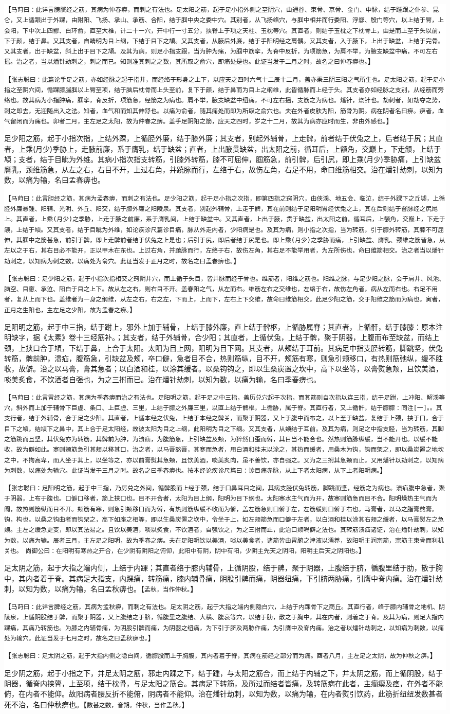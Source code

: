 【`马莳曰：此详言膀胱经之筋，其病为仲春痹，而刺之有法也。足太阳之筋，起于足小指外侧之至阴穴，由通谷、束骨、京骨、金门、申脉，结于踵跟之仆参、昆仑，又上循跟出于外踝，由附阳、飞扬、承山、承筋、合阳，结于腘中央之委中穴。其别者，从飞扬络穴，与腘中相并而行委阳、浮郄、殷门等穴，以上结于臀，上会阳，下中次上四髎、白环俞，直至大椎，计二十一穴，开中行一寸五分，挟脊上于项之天柱、玉枕等穴。其直者，则结于玉枕之下枕骨上，由是而上至于头以前，下于颜，结于鼻。又其支者，自睛明为目上纲，下结于目下之頄。又其支者，从腋后外廉，结于手阳明经之肩髃。又其支者，入于腋下，上出于缺盆，上结于完骨。又其支者，出于缺盆，斜上出于目下之頄。及其为病，则足小指支跟，当为肿为痛，为腘中筋挛，为脊中反折，为项筋急，为肩不举，为腋支缺盆中痛，不可左右摇。治之者，当以燔针劫刺之，刺之而已。知则准其刺之之数，其所取之俞穴，即痛处是也。此证当发于二月之时，故名之曰仲春痹也。`】  

【`张志聪曰：此篇论手足之筋，亦如经脉之起于指井，而经络于形身之上下，以应天之四时六气十二辰十二月，盖亦秉三阴三阳之气所生也。足太阳之筋，起于足小指之至阴穴间，循踝膝腨腘以上臀至项，结于脑后枕骨而上头至前，复下于颜，结于鼻而为目上之纲维，此皆循脉而上经于头。其支者亦如经脉之支别，从经筋而旁络也。故其病为小指肿痛，腘挛，脊反折，项筋急，经筋之为病也。肩不举，腋支缺盆中纽痛，不可左右摇，支筋之为病也。燔针，烧针也。劫刺者，如劫夺之势，刺之即去，无迎随出入之法。知者，血气和而知其伸舒也。以痛为俞者，随其痛处而即为所取之俞穴也。夫在外者皮肤为阳，筋骨为阴。病在阴者名曰痹。痹者，血气留闭而为痛也。卯者二月，主左足之太阳，故为仲春之痹。盖手足阴阳之筋，应天之四时，岁之十二月，故其为病亦应时而生，非由外感也。`】  

足少阳之筋，起于小指次指，上结外踝，上循胫外廉，结于膝外廉；其支者，别起外辅骨，上走髀，前者结于伏兔之上，后者结于尻；其直者，上乘(月少)季胁上，走腋前廉，系于膺乳，结于缺盆；直者，上出腋贯缺盆，出太阳之前，循耳后，上额角，交巅上，下走颔，上结于頄；支者，结于目眦为外维。其病小指次指支转筋，引膝外转筋，膝不可屈伸，腘筋急，前引髀，后引尻，即上乘(月少)季胁痛，上引缺盆膺乳，颈维筋急，从左之右，右目不开，上过右角，并蹺脉而行，左络于右，故伤左角，右足不用，命曰维筋相交。治在燔针劫刺，以知为数，以痛为输，名曰孟春痹也。  

【`马莳曰：此言胆经之筋，其病为孟春痹，而刺之有法也。足少阳之筋，起于足小指之次指，即第四指之窍阴穴，由侠溪、地五会、临泣，结于外踝下之丘墟，上循胫外廉悬锺、阳辅、光明、外丘、阳交，结于膝外廉之阳陵泉。其支者，别起外辅骨，上走于髀，其在前则结于足阳明胃经伏兔之上，其在后则结于督脉经之尻尾上。其直者，上乘(月少)之季胁，上走于腋之前廉，系于膺乳间，上结于缺盆中。又其直者，上出于腋，贯于缺盆，出太阳之前，循耳后，上额角，交巅上，下走于颔，上结于頄。又其支者，结于目眦为外维，如论疾诊尺篇诊目痛，脉从外走内者，少阳病是也。及其为病，则小指之次指，当为转筋，引于膝外转筋，其膝不可屈伸，其腘中之筋甚急，前引于髀，即上走髀前者结于伏兔之上是也；后引于尻，即后者结于尻是也。即上乘(月少)之季胁而痛，上引缺盆、膺乳、颈维之筋皆急，从左以之于右，其右目必不能开，正以甲木在东也。上过右角，并蹺脉而行，左络于右，故伤左角，其右足不能举用者，为左所伤也，命曰维筋相交。治之者当以燔针劫刺之，以知病为刺之数，以痛处为俞穴。此证当发于正月之时，故名之曰孟春痹也。`】  

【`张志聪曰：足少阳之筋，起于小指次指相交之窍阴井穴，而上循于头目，皆并脉而经于骨也。维筋者，阳维之筋也。阳维之脉，与足少阳之脉，会于肩井、风池、脑空、目窻、承泣、阳白于目之上下。故从左之右，则右目不开。盖春阳之气，从左而右。维筋左右之交维也，左络于右，故伤左角者，病从左而右也。右足不用者，复从上而下也。盖维者为一身之纲维，从左之右，右之左，下而上，上而下，左右上下交维，故命曰维筋相交。此足少阳之筋，交于阳维之筋而为病也。寅者，正月之生阳也，主左足之少阳，故为孟春之痹。`】  

足阳明之筋，起于中三指，结于跗上，邪外上加于辅骨，上结于膝外廉，直上结于髀枢，上循胁属脊；其直者，上循骭，结于膝膝：原本注明缺字，据《太素》卷十三经筋补。；其支者，结于外辅骨，合少阳；其直者，上循伏兔，上结于髀，聚于阴器，上腹而布至缺盆，而结上颈，上挟口合于頄，下结于鼻，上合于太阳。太阳为目上网，阳明为目下网。其支者，从颊结于耳前。其病足中指支胫转筋，脚跳坚，伏兔转筋，髀前肿，溃疝，腹筋急，引缺盆及颊，卒口僻，急者目不合，热则筋纵，目不开，颊筋有寒，则急引颊移口，有热则筋弛纵，缓不胜收，故僻。治之以马膏，膏其急者；以白酒和桂，以涂其缓者。以桑钩钩之，即以生桑炭置之坎中，高下以坐等，以膏熨急颊，且饮美酒，啖美炙食，不饮酒者自强也，为之三拊而已。治在燔针劫刺，以知为数，以痛为输，名曰季春痹也。  

【`马莳曰：此言胃经之筋，其病为季春痹而治之有法也。足阳明之筋，起于足之中三指，盖历兑穴起于次指，而其筋则自次指以连三指，结于足跗，上冲阳、解溪等穴，斜外而上加于辅骨下巨虚、条口、上巨虚、三里，上结于膝之外廉三里，以直上结于髀枢，上循胁，属于脊。其直行者，又上循骭，结于膝膝：同注[一]。。其支行者，结于外辅骨，合于足之少阳。其直者，上循本经之伏兔，上结于本经之髀关，而聚于阴器，又上于腹中而布之，以上至于缺盆，复结于上颈，挟于口，合于目下之頄，结頄下之鼻中，其上合于足太阳经，故彼太阳为目之上纲，此阳明为目之下纲。又其支者，从颊结于耳前。及其为病，则足之中指支胫，当为转筋，其脚之筋跳而且坚，其伏兔亦为转筋，其髀前为肿，为溃疝，为腹筋急，上引缺盆及颊，为猝然口歪而僻，其目当不能合也。然热则筋脉纵缓，当不能开也。以缓不能收，故为僻如此。寒则颊筋急引其颊以移其口，治之者，以马膏熬膏，其寒而急者，用白酒和桂末以涂之，其热而缓者，用桑木为钩，钩而架之，即以桑炭置之地坎之中，不拘高卑，而人坐于其上，以坐等之，亦以前膏熨其急颊，且饮美酒，啖美炙肉，虽不善饮，亦自强之。又为之三拊其急颊而止。又用燔针以劫刺之，以知病为刺数，以痛处为输穴。此证当发于三月之时。故名之曰季春痹也。按本经论疾诊尺篇曰：诊目痛赤脉，从上下者太阳病，从下上者阳明病。`】  

【`张志聪曰：足阳明之筋，起于中三指，乃厉兑之外间，循髀股而上经于颈，结于口鼻耳目之间，其病支胫伏兔转筋，脚跳而坚，经筋之为病也。溃疝腹中急者，聚于阴器，上布于腹也。口僻口移者，筋上挟口也。目不开合者，太阳为目上纲，阳明为目下纲也。太阳寒水主气而为开，故寒则筋急而目不合。阳明燥热主气而为阖，故热则筋纵而目不开。颊筋有寒，则急引颊移口而为僻，有热则筋纵缓不收而为僻，盖左筋急则口僻于左，左筋缓则口僻于右也。马膏者，以马之脂膏熬膏。钩，构也。以桑之钩曲者而钩架之，高下如座之相等，即以生桑炭置之坎中，令坐于上，如左颊筋急而口僻于左者，以白酒和桂以涂其右颊之缓者，以马膏熨左之急颊。主左之缓急更变，即以其法易之。且饮以美酒，啖以炙食，不饮酒者，自强饮之，为之三拊而止，此治口颊喎僻之法也。其转筋溃疝诸证，治在燔针劫刺，以知为数，以痛为输。辰者三月，主左足之阳明，故为季春之痹。夫在足阳明饮以美酒，啖以美食者，诸筋皆由胃腑之津液以濡养，故阳明主润宗筋，宗筋主束骨而利机关也。　尚御公曰：在阳明有寒热之开合，在少阴有阴阳之俯仰，此阳中有阴，阴中有阳，少阴主先天之阴阳，阳明主后天之阴阳也。`】  

足太阴之筋，起于大指之端内侧，上结于内踝；其直者络于膝内辅骨，上循阴股，结于髀，聚于阴器，上腹结于脐，循腹里结于肋，散于胸中，其内者着于脊。其病足大指支，内踝痛，转筋痛，膝内辅骨痛，阴股引髀而痛，阴器纽痛，下引脐两胁痛，引膺中脊内痛。治在燔针劫刺，以知为数，以痛为输，名曰孟秋痹也。【`孟秋，当作仲秋。`】  

【`马莳曰：此详言脾经之筋，其病为孟秋痹，而刺之有法也。足太阴之筋，起于大指之端内侧隐白穴，上结于内踝骨下之商丘。其直行者，络于膝内辅骨之地机、阴陵泉，上循阴股结于髀，而聚于阴器，又上腹结之于脐，循腹里之腹结、大横、腹哀等穴，以结于肋，散之于胸中，其在内者，则着之于脊。及其为病，则足大指内踝痛，其痛乃转筋也。为膝之内辅骨痛，为阴股引髀而痛，为阴器之纽痛，为下引于脐及两胁作痛，为引膺中及脊内痛。治之者以燔针劫刺之，以知病为刺数，以痛处为输穴。此证当发于七月之时，故名之曰孟秋痹也。`】  

【`张志聪曰：足太阴之筋，起于大指内侧之隐白间，循膝股而上于胸腹，其内者着于脊，其病在筋经之部分而为痛。酉者八月，主左足之太阴，故为仲秋之痹。`】  

足少阴之筋，起于小指之下，并足太阴之筋，邪走内踝之下，结于踵，与太阳之筋合，而上结于内辅之下，并太阴之筋，而上循阴股，结于阴器，循脊内挟膂，上至项，结于枕骨，与足太阳之筋合。其病足下转筋，及所过而结者皆痛，及转筋病在此者，主癎瘈及痉，在外者不能俯，在内者不能仰。故阳病者腰反折不能俯，阴病者不能仰。治在燔针劫刺，以知为数，以痛为输，在内者熨引饮药，此筋折纽纽发数甚者死不治，名曰仲秋痹也。【`数甚之数，音朔。仲秋，当作孟秋。`】  
